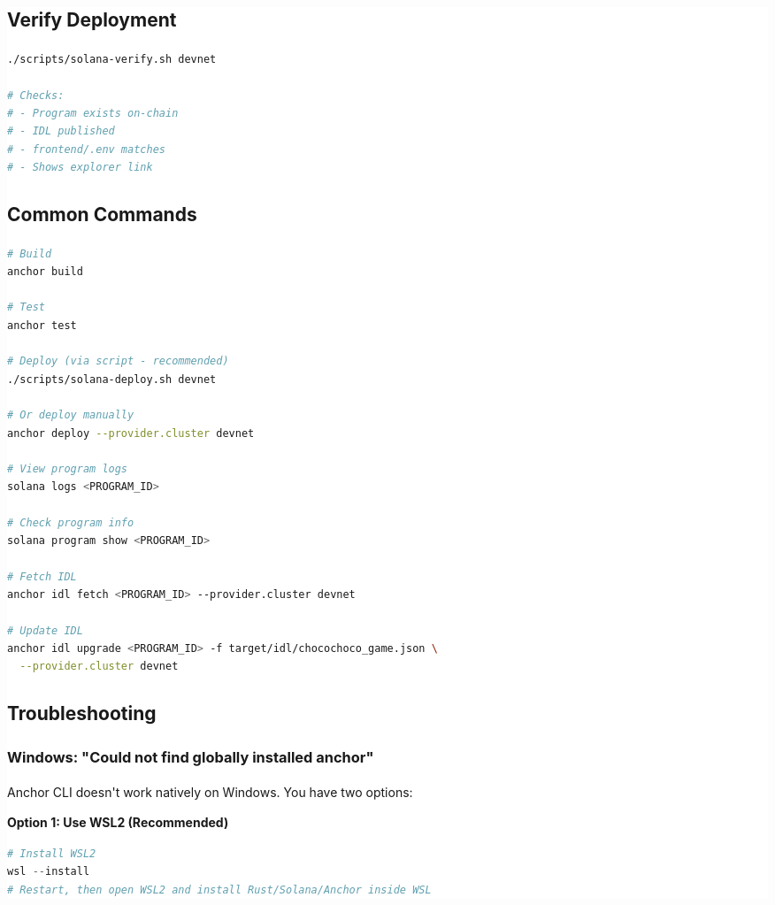 ## Verify Deployment

```bash
./scripts/solana-verify.sh devnet

# Checks:
# - Program exists on-chain
# - IDL published
# - frontend/.env matches
# - Shows explorer link
```

## Common Commands

```bash
# Build
anchor build

# Test
anchor test

# Deploy (via script - recommended)
./scripts/solana-deploy.sh devnet

# Or deploy manually
anchor deploy --provider.cluster devnet

# View program logs
solana logs <PROGRAM_ID>

# Check program info
solana program show <PROGRAM_ID>

# Fetch IDL
anchor idl fetch <PROGRAM_ID> --provider.cluster devnet

# Update IDL
anchor idl upgrade <PROGRAM_ID> -f target/idl/chocochoco_game.json \
  --provider.cluster devnet
```

## Troubleshooting

### Windows: "Could not find globally installed anchor"

Anchor CLI doesn't work natively on Windows. You have two options:

**Option 1: Use WSL2 (Recommended)**
```powershell
# Install WSL2
wsl --install
# Restart, then open WSL2 and install Rust/Solana/Anchor inside WSL
```
